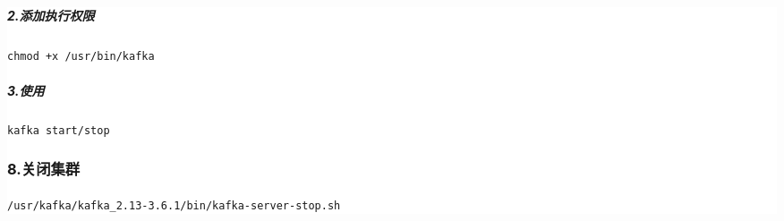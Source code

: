 ##### 2.添加执行权限

```shell
chmod +x /usr/bin/kafka
```

##### 3.使用

```shell
kafka start/stop
```

### 8.关闭集群

```shell
/usr/kafka/kafka_2.13-3.6.1/bin/kafka-server-stop.sh
```
